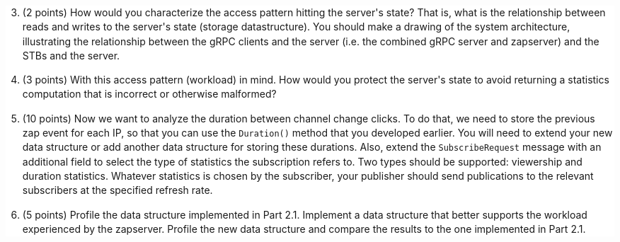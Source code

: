3. (2 points) How would you characterize the access pattern hitting the server's state?
   That is, what is the relationship between reads and writes to the server's state (storage datastructure).
   You should make a drawing of the system architecture, illustrating the relationship between the gRPC clients and the server (i.e. the combined gRPC server and zapserver) and the STBs and the server.

4. (3 points) With this access pattern (workload) in mind.
   How would you protect the server's state to avoid returning a statistics computation that is incorrect or otherwise malformed?

5. (10 points) Now we want to analyze the duration between channel change clicks.
   To do that, we need to store the previous zap event for each IP, so that you can use the `Duration()` method that you developed earlier.
   You will need to extend your new data structure or add another data structure for storing these durations.
   Also, extend the `SubscribeRequest` message with an additional field to select the type of statistics the subscription refers to.
   Two types should be supported: viewership and duration statistics.
   Whatever statistics is chosen by the subscriber, your publisher should send publications to the relevant subscribers at the specified refresh rate.

6. (5 points) Profile the data structure implemented in Part 2.1.
   Implement a data structure that better supports the workload experienced by the zapserver.
   Profile the new data structure and compare the results to the one implemented in Part 2.1.
